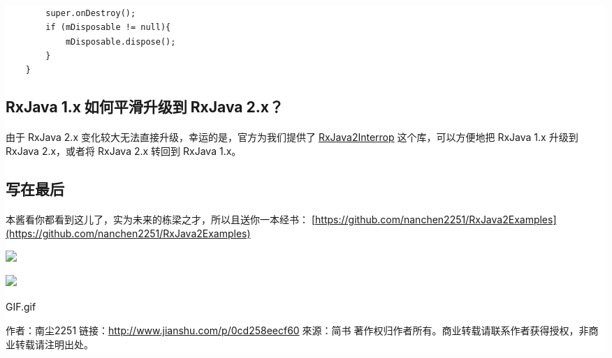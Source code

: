 ~~~
        super.onDestroy();
        if (mDisposable != null){
            mDisposable.dispose();
        }
    }
~~~

## RxJava 1.x 如何平滑升级到 RxJava 2.x？

由于 RxJava 2.x 变化较大无法直接升级，幸运的是，官方为我们提供了 [RxJava2Interrop](%5Bhttps://github.com/akarnokd/RxJava2Interop%5D(https://github.com/akarnokd/RxJava2Interop)) 这个库，可以方便地把 RxJava 1.x 升级到 RxJava 2.x，或者将 RxJava 2.x 转回到 RxJava 1.x。

## 写在最后

本酱看你都看到这儿了，实为未来的栋梁之才，所以且送你一本经书：
[https://github.com/nanchen2251/RxJava2Examples](https://github.com/nanchen2251/RxJava2Examples)

![](http://upload-images.jianshu.io/upload_images/3994917-b471448aeac2bb61.jpg?imageMogr2/auto-orient/strip%7CimageView2/2/w/1240)

![](http://upload-images.jianshu.io/upload_images/3994917-5f5caa087ed54c0d.gif?imageMogr2/auto-orient/strip)

GIF.gif

作者：南尘2251
链接：http://www.jianshu.com/p/0cd258eecf60
來源：简书
著作权归作者所有。商业转载请联系作者获得授权，非商业转载请注明出处。